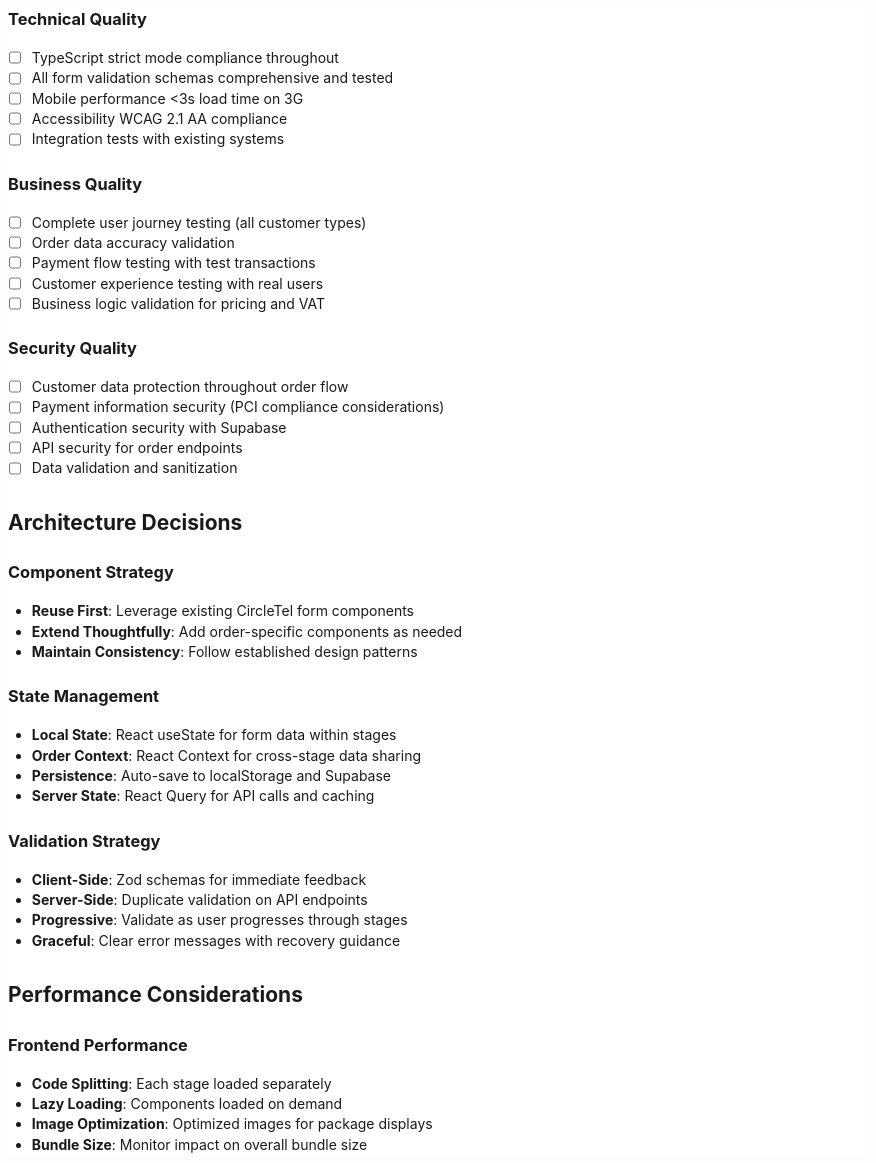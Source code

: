 ### Technical Quality
- [ ] TypeScript strict mode compliance throughout
- [ ] All form validation schemas comprehensive and tested
- [ ] Mobile performance <3s load time on 3G
- [ ] Accessibility WCAG 2.1 AA compliance
- [ ] Integration tests with existing systems

### Business Quality
- [ ] Complete user journey testing (all customer types)
- [ ] Order data accuracy validation
- [ ] Payment flow testing with test transactions
- [ ] Customer experience testing with real users
- [ ] Business logic validation for pricing and VAT

### Security Quality
- [ ] Customer data protection throughout order flow
- [ ] Payment information security (PCI compliance considerations)
- [ ] Authentication security with Supabase
- [ ] API security for order endpoints
- [ ] Data validation and sanitization

## Architecture Decisions

### Component Strategy
- **Reuse First**: Leverage existing CircleTel form components
- **Extend Thoughtfully**: Add order-specific components as needed
- **Maintain Consistency**: Follow established design patterns

### State Management
- **Local State**: React useState for form data within stages
- **Order Context**: React Context for cross-stage data sharing
- **Persistence**: Auto-save to localStorage and Supabase
- **Server State**: React Query for API calls and caching

### Validation Strategy
- **Client-Side**: Zod schemas for immediate feedback
- **Server-Side**: Duplicate validation on API endpoints
- **Progressive**: Validate as user progresses through stages
- **Graceful**: Clear error messages with recovery guidance

## Performance Considerations

### Frontend Performance
- **Code Splitting**: Each stage loaded separately
- **Lazy Loading**: Components loaded on demand
- **Image Optimization**: Optimized images for package displays
- **Bundle Size**: Monitor impact on overall bundle size
